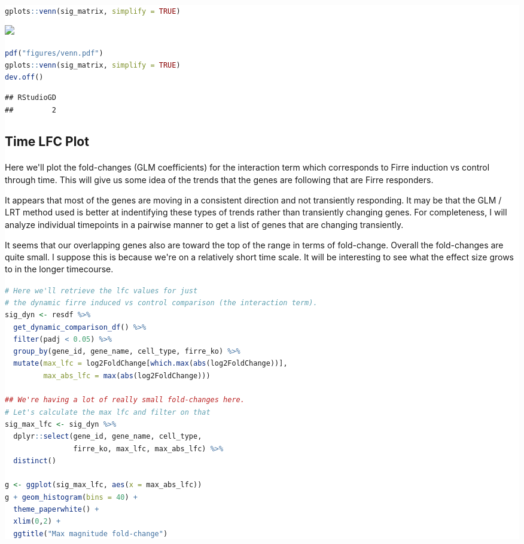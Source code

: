 ``` r
gplots::venn(sig_matrix, simplify = TRUE)
```

![](firre_responder_differential_expression_files/figure-markdown_github/sig_deg-1.png)

``` r
pdf("figures/venn.pdf")
gplots::venn(sig_matrix, simplify = TRUE)
dev.off()
```

    ## RStudioGD 
    ##         2

Time LFC Plot
-------------

Here we'll plot the fold-changes (GLM coefficients) for the interaction term which corresponds to Firre induction vs control through time. This will give us some idea of the trends that the genes are following that are Firre responders.

It appears that most of the genes are moving in a consistent direction and not transiently responding. It may be that the GLM / LRT method used is better at indentifying these types of trends rather than transiently changing genes. For completeness, I will analyze individual timepoints in a pairwise manner to get a list of genes that are changing transiently.

It seems that our overlapping genes also are toward the top of the range in terms of fold-change. Overall the fold-changes are quite small. I suppose this is because we're on a relatively short time scale. It will be interesting to see what the effect size grows to in the longer timecourse.

``` r
# Here we'll retrieve the lfc values for just
# the dynamic firre induced vs control comparison (the interaction term).
sig_dyn <- resdf %>%
  get_dynamic_comparison_df() %>%
  filter(padj < 0.05) %>%
  group_by(gene_id, gene_name, cell_type, firre_ko) %>%
  mutate(max_lfc = log2FoldChange[which.max(abs(log2FoldChange))],
         max_abs_lfc = max(abs(log2FoldChange)))

## We're having a lot of really small fold-changes here.
# Let's calculate the max lfc and filter on that
sig_max_lfc <- sig_dyn %>%
  dplyr::select(gene_id, gene_name, cell_type, 
                firre_ko, max_lfc, max_abs_lfc) %>%
  distinct()

g <- ggplot(sig_max_lfc, aes(x = max_abs_lfc))
g + geom_histogram(bins = 40) + 
  theme_paperwhite() + 
  xlim(0,2) +
  ggtitle("Max magnitude fold-change")
```
